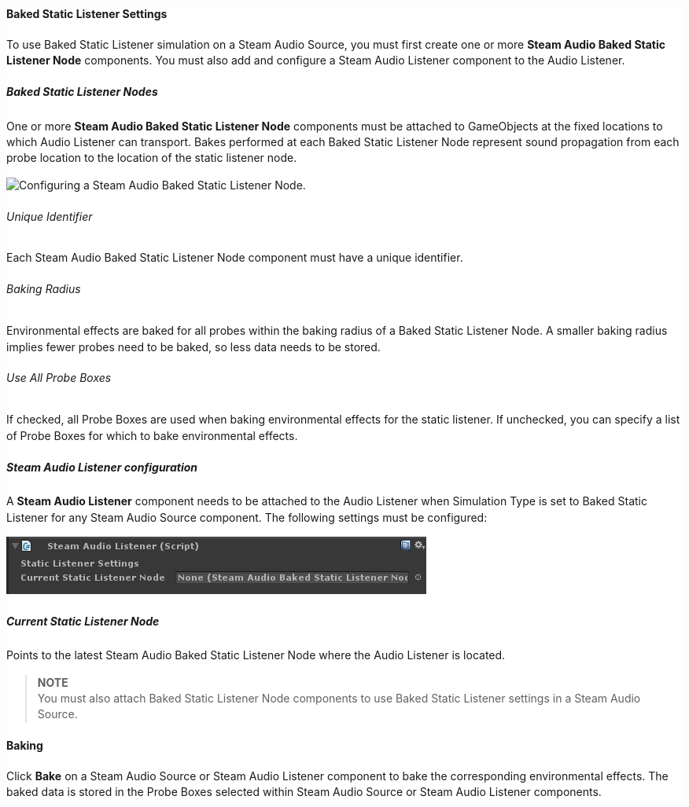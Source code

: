 #### Baked Static Listener Settings
To use Baked Static Listener simulation on a Steam Audio Source, you must first create one or more **Steam Audio Baked
Static Listener Node** components. You must also add and configure a Steam Audio Listener component to the Audio 
Listener.

##### Baked Static Listener Nodes
One or more **Steam Audio Baked Static Listener Node** components must be attached to GameObjects at the fixed locations 
to which Audio Listener can transport. Bakes performed at each Baked Static Listener Node represent sound propagation 
from each probe location to the location of the static listener node.

![Configuring a Steam Audio Baked Static Listener Node.](media/21b-baked-static-listener-node.png)

###### Unique Identifier
Each Steam Audio Baked Static Listener Node component must have a unique identifier.

###### Baking Radius
Environmental effects are baked for all probes within the baking radius of a Baked Static Listener Node. A smaller 
baking radius implies fewer probes need to be baked, so less data needs to be stored.

###### Use All Probe Boxes
If checked, all Probe Boxes are used when baking environmental effects for the static listener. If unchecked, you can 
specify a list of Probe Boxes for which to bake environmental effects.

##### Steam Audio Listener configuration
A **Steam Audio Listener** component needs to be attached to the Audio Listener when Simulation Type is set to Baked 
Static Listener for any Steam Audio Source component. The following settings must be configured:

![Configuring a Steam Audio Listener component for Baked Static Listeners.](media/21-baked-static-listener-component.png)

##### Current Static Listener Node
Points to the latest Steam Audio Baked Static Listener Node where the Audio Listener is located.

> **NOTE** <br/>
  You must also attach Baked Static Listener Node components to use Baked Static Listener settings in a Steam Audio
  Source.

#### Baking
Click **Bake** on a Steam Audio Source or Steam Audio Listener component to bake the corresponding environmental 
effects. The baked data is stored in the Probe Boxes selected within Steam Audio Source or Steam Audio Listener 
components.
